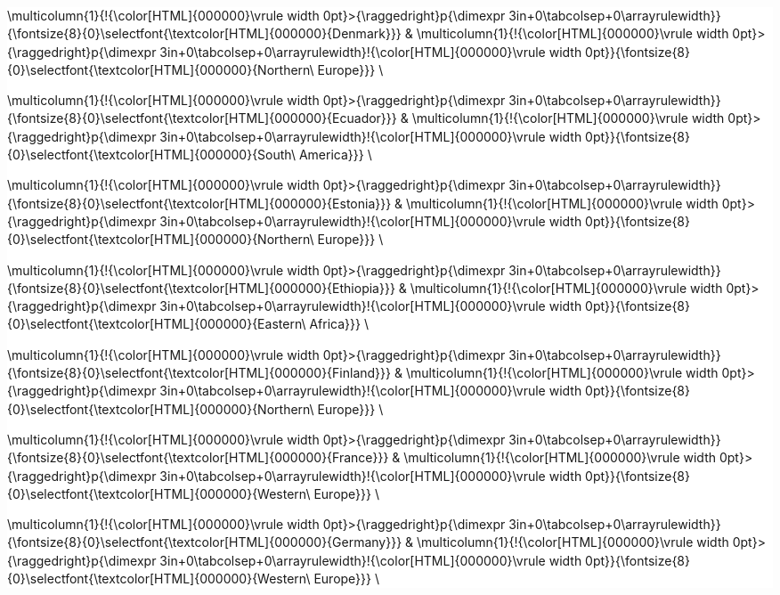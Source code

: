 



\multicolumn{1}{!{\color[HTML]{000000}\vrule width 0pt}>{\raggedright}p{\dimexpr 3in+0\tabcolsep+0\arrayrulewidth}}{\fontsize{8}{0}\selectfont{\textcolor[HTML]{000000}{Denmark}}} & \multicolumn{1}{!{\color[HTML]{000000}\vrule width 0pt}>{\raggedright}p{\dimexpr 3in+0\tabcolsep+0\arrayrulewidth}!{\color[HTML]{000000}\vrule width 0pt}}{\fontsize{8}{0}\selectfont{\textcolor[HTML]{000000}{Northern\ Europe}}} \\





\multicolumn{1}{!{\color[HTML]{000000}\vrule width 0pt}>{\raggedright}p{\dimexpr 3in+0\tabcolsep+0\arrayrulewidth}}{\fontsize{8}{0}\selectfont{\textcolor[HTML]{000000}{Ecuador}}} & \multicolumn{1}{!{\color[HTML]{000000}\vrule width 0pt}>{\raggedright}p{\dimexpr 3in+0\tabcolsep+0\arrayrulewidth}!{\color[HTML]{000000}\vrule width 0pt}}{\fontsize{8}{0}\selectfont{\textcolor[HTML]{000000}{South\ America}}} \\





\multicolumn{1}{!{\color[HTML]{000000}\vrule width 0pt}>{\raggedright}p{\dimexpr 3in+0\tabcolsep+0\arrayrulewidth}}{\fontsize{8}{0}\selectfont{\textcolor[HTML]{000000}{Estonia}}} & \multicolumn{1}{!{\color[HTML]{000000}\vrule width 0pt}>{\raggedright}p{\dimexpr 3in+0\tabcolsep+0\arrayrulewidth}!{\color[HTML]{000000}\vrule width 0pt}}{\fontsize{8}{0}\selectfont{\textcolor[HTML]{000000}{Northern\ Europe}}} \\





\multicolumn{1}{!{\color[HTML]{000000}\vrule width 0pt}>{\raggedright}p{\dimexpr 3in+0\tabcolsep+0\arrayrulewidth}}{\fontsize{8}{0}\selectfont{\textcolor[HTML]{000000}{Ethiopia}}} & \multicolumn{1}{!{\color[HTML]{000000}\vrule width 0pt}>{\raggedright}p{\dimexpr 3in+0\tabcolsep+0\arrayrulewidth}!{\color[HTML]{000000}\vrule width 0pt}}{\fontsize{8}{0}\selectfont{\textcolor[HTML]{000000}{Eastern\ Africa}}} \\





\multicolumn{1}{!{\color[HTML]{000000}\vrule width 0pt}>{\raggedright}p{\dimexpr 3in+0\tabcolsep+0\arrayrulewidth}}{\fontsize{8}{0}\selectfont{\textcolor[HTML]{000000}{Finland}}} & \multicolumn{1}{!{\color[HTML]{000000}\vrule width 0pt}>{\raggedright}p{\dimexpr 3in+0\tabcolsep+0\arrayrulewidth}!{\color[HTML]{000000}\vrule width 0pt}}{\fontsize{8}{0}\selectfont{\textcolor[HTML]{000000}{Northern\ Europe}}} \\





\multicolumn{1}{!{\color[HTML]{000000}\vrule width 0pt}>{\raggedright}p{\dimexpr 3in+0\tabcolsep+0\arrayrulewidth}}{\fontsize{8}{0}\selectfont{\textcolor[HTML]{000000}{France}}} & \multicolumn{1}{!{\color[HTML]{000000}\vrule width 0pt}>{\raggedright}p{\dimexpr 3in+0\tabcolsep+0\arrayrulewidth}!{\color[HTML]{000000}\vrule width 0pt}}{\fontsize{8}{0}\selectfont{\textcolor[HTML]{000000}{Western\ Europe}}} \\





\multicolumn{1}{!{\color[HTML]{000000}\vrule width 0pt}>{\raggedright}p{\dimexpr 3in+0\tabcolsep+0\arrayrulewidth}}{\fontsize{8}{0}\selectfont{\textcolor[HTML]{000000}{Germany}}} & \multicolumn{1}{!{\color[HTML]{000000}\vrule width 0pt}>{\raggedright}p{\dimexpr 3in+0\tabcolsep+0\arrayrulewidth}!{\color[HTML]{000000}\vrule width 0pt}}{\fontsize{8}{0}\selectfont{\textcolor[HTML]{000000}{Western\ Europe}}} \\
